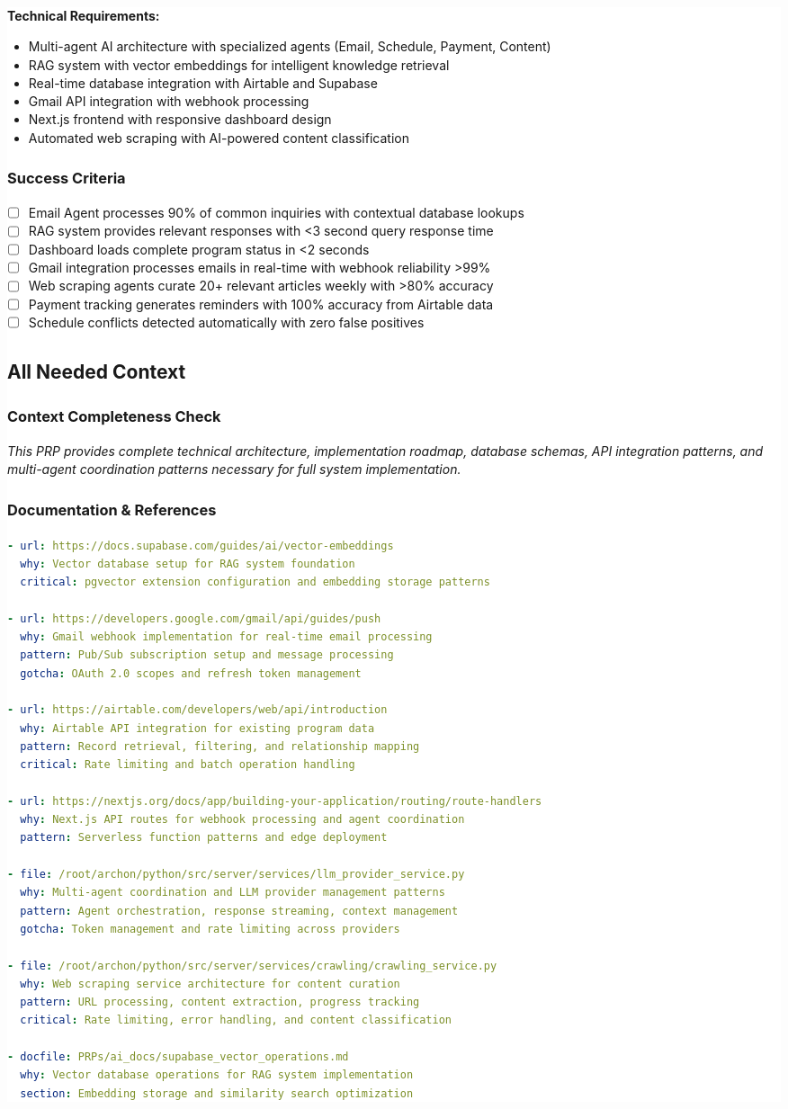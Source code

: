 **Technical Requirements:**
- Multi-agent AI architecture with specialized agents (Email, Schedule, Payment, Content)
- RAG system with vector embeddings for intelligent knowledge retrieval
- Real-time database integration with Airtable and Supabase
- Gmail API integration with webhook processing
- Next.js frontend with responsive dashboard design
- Automated web scraping with AI-powered content classification

### Success Criteria

- [ ] Email Agent processes 90% of common inquiries with contextual database lookups
- [ ] RAG system provides relevant responses with <3 second query response time
- [ ] Dashboard loads complete program status in <2 seconds
- [ ] Gmail integration processes emails in real-time with webhook reliability >99%
- [ ] Web scraping agents curate 20+ relevant articles weekly with >80% accuracy
- [ ] Payment tracking generates reminders with 100% accuracy from Airtable data
- [ ] Schedule conflicts detected automatically with zero false positives

## All Needed Context

### Context Completeness Check

_This PRP provides complete technical architecture, implementation roadmap, database schemas, API integration patterns, and multi-agent coordination patterns necessary for full system implementation._

### Documentation & References

```yaml
- url: https://docs.supabase.com/guides/ai/vector-embeddings
  why: Vector database setup for RAG system foundation
  critical: pgvector extension configuration and embedding storage patterns

- url: https://developers.google.com/gmail/api/guides/push  
  why: Gmail webhook implementation for real-time email processing
  pattern: Pub/Sub subscription setup and message processing
  gotcha: OAuth 2.0 scopes and refresh token management

- url: https://airtable.com/developers/web/api/introduction
  why: Airtable API integration for existing program data
  pattern: Record retrieval, filtering, and relationship mapping
  critical: Rate limiting and batch operation handling

- url: https://nextjs.org/docs/app/building-your-application/routing/route-handlers
  why: Next.js API routes for webhook processing and agent coordination
  pattern: Serverless function patterns and edge deployment

- file: /root/archon/python/src/server/services/llm_provider_service.py
  why: Multi-agent coordination and LLM provider management patterns
  pattern: Agent orchestration, response streaming, context management
  gotcha: Token management and rate limiting across providers

- file: /root/archon/python/src/server/services/crawling/crawling_service.py
  why: Web scraping service architecture for content curation
  pattern: URL processing, content extraction, progress tracking
  critical: Rate limiting, error handling, and content classification

- docfile: PRPs/ai_docs/supabase_vector_operations.md
  why: Vector database operations for RAG system implementation
  section: Embedding storage and similarity search optimization
```
